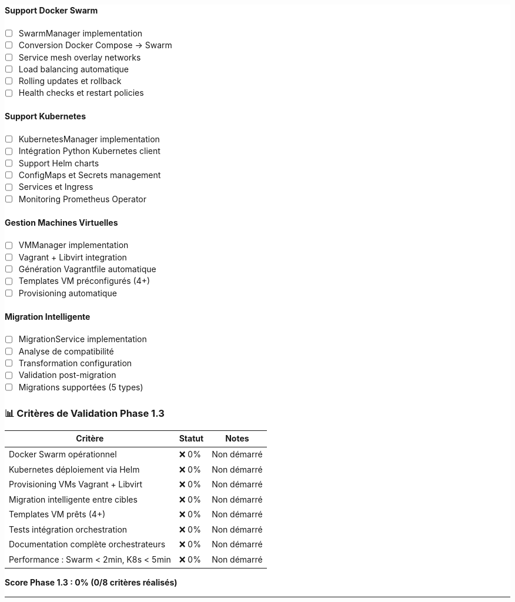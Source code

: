 #### Support Docker Swarm
- [ ] SwarmManager implementation
- [ ] Conversion Docker Compose → Swarm
- [ ] Service mesh overlay networks
- [ ] Load balancing automatique
- [ ] Rolling updates et rollback
- [ ] Health checks et restart policies

#### Support Kubernetes
- [ ] KubernetesManager implementation
- [ ] Intégration Python Kubernetes client
- [ ] Support Helm charts
- [ ] ConfigMaps et Secrets management
- [ ] Services et Ingress
- [ ] Monitoring Prometheus Operator

#### Gestion Machines Virtuelles
- [ ] VMManager implementation
- [ ] Vagrant + Libvirt integration
- [ ] Génération Vagrantfile automatique
- [ ] Templates VM préconfigurés (4+)
- [ ] Provisioning automatique

#### Migration Intelligente
- [ ] MigrationService implementation
- [ ] Analyse de compatibilité
- [ ] Transformation configuration
- [ ] Validation post-migration
- [ ] Migrations supportées (5 types)

### 📊 Critères de Validation Phase 1.3

| Critère | Statut | Notes |
|---------|--------|-------|
| Docker Swarm opérationnel | ❌ 0% | Non démarré |
| Kubernetes déploiement via Helm | ❌ 0% | Non démarré |
| Provisioning VMs Vagrant + Libvirt | ❌ 0% | Non démarré |
| Migration intelligente entre cibles | ❌ 0% | Non démarré |
| Templates VM prêts (4+) | ❌ 0% | Non démarré |
| Tests intégration orchestration | ❌ 0% | Non démarré |
| Documentation complète orchestrateurs | ❌ 0% | Non démarré |
| Performance : Swarm < 2min, K8s < 5min | ❌ 0% | Non démarré |

**Score Phase 1.3 : 0% (0/8 critères réalisés)**

---
